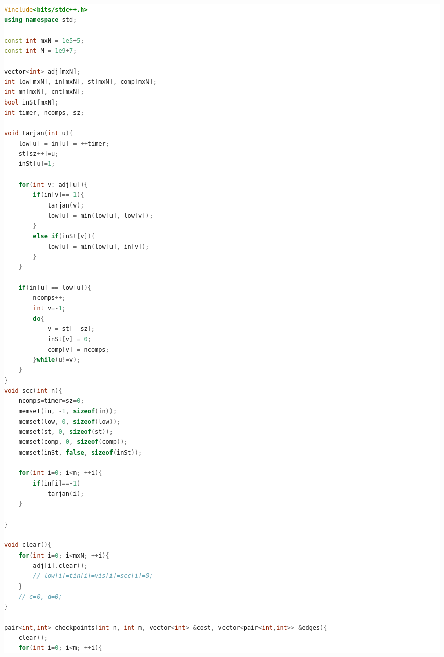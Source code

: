 ```cpp
#include<bits/stdc++.h>
using namespace std;

const int mxN = 1e5+5;
const int M = 1e9+7;

vector<int> adj[mxN];
int low[mxN], in[mxN], st[mxN], comp[mxN];
int mn[mxN], cnt[mxN];
bool inSt[mxN];
int timer, ncomps, sz;

void tarjan(int u){
    low[u] = in[u] = ++timer;
    st[sz++]=u;
    inSt[u]=1;

    for(int v: adj[u]){
        if(in[v]==-1){
            tarjan(v);
            low[u] = min(low[u], low[v]);
        }
        else if(inSt[v]){
            low[u] = min(low[u], in[v]);
        }
    }

    if(in[u] == low[u]){
        ncomps++;
        int v=-1;
        do{
            v = st[--sz];
            inSt[v] = 0;
            comp[v] = ncomps;
        }while(u!=v);
    }
}
void scc(int n){
    ncomps=timer=sz=0;
    memset(in, -1, sizeof(in));
    memset(low, 0, sizeof(low));
    memset(st, 0, sizeof(st));
    memset(comp, 0, sizeof(comp));
    memset(inSt, false, sizeof(inSt));

    for(int i=0; i<n; ++i){
        if(in[i]==-1)
            tarjan(i);
    }

}

void clear(){
    for(int i=0; i<mxN; ++i){
        adj[i].clear();
        // low[i]=tin[i]=vis[i]=scc[i]=0;
    }
    // c=0, d=0;
}

pair<int,int> checkpoints(int n, int m, vector<int> &cost, vector<pair<int,int>> &edges){
    clear();
    for(int i=0; i<m; ++i){
```